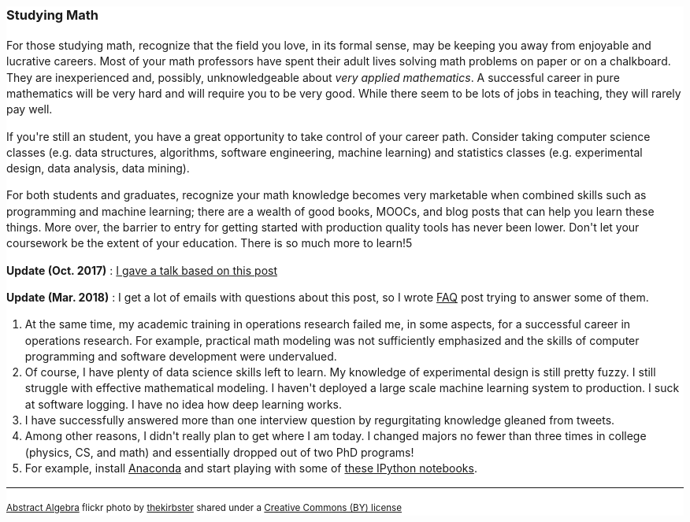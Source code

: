 ### Studying Math

For those studying math, recognize that the field you love, in its formal
sense, may be keeping you away from enjoyable and lucrative careers. Most of
your math professors have spent their adult lives solving math problems on
paper or on a chalkboard. They are inexperienced and, possibly,
unknowledgeable about _very applied mathematics_. A successful career in pure
mathematics will be very hard and will require you to be very good. While
there seem to be lots of jobs in teaching, they will rarely pay well.

If you're still an student, you have a great opportunity to take control of
your career path. Consider taking computer science classes (e.g. data
structures, algorithms, software engineering, machine learning) and statistics
classes (e.g. experimental design, data analysis, data mining).

For both students and graduates, recognize your math knowledge becomes very
marketable when combined skills such as programming and machine learning;
there are a wealth of good books, MOOCs, and blog posts that can help you
learn these things. More over, the barrier to entry for getting started with
production quality tools has never been lower. Don't let your coursework be
the extent of your education. There is so much more to learn!5

**Update (Oct. 2017)** : [I gave a talk based on this
post](https://www.youtube.com/watch?v=Q_UrZ4pmKmI)

**Update (Mar. 2018)** : I get a lot of emails with questions about this post,
so I wrote [FAQ](/blog/faq/) post trying to answer some of
them.

  1. At the same time, my academic training in operations research failed me, in some aspects, for a successful career in operations research. For example, practical math modeling was not sufficiently emphasized and the skills of computer programming and software development were undervalued. 
  2. Of course, I have plenty of data science skills left to learn. My knowledge of experimental design is still pretty fuzzy. I still struggle with effective mathematical modeling. I haven't deployed a large scale machine learning system to production. I suck at software logging. I have no idea how deep learning works. 
  3. I have successfully answered more than one interview question by regurgitating knowledge gleaned from tweets. 
  4. Among other reasons, I didn't really plan to get where I am today. I changed majors no fewer than three times in college (physics, CS, and math) and essentially dropped out of two PhD programs! 
  5. For example, install [Anaconda](https://store.continuum.io/cshop/anaconda/) and start playing with some of [these IPython notebooks](https://github.com/ipython/ipython/wiki/A-gallery-of-interesting-IPython-Notebooks). 


---

<small>[Abstract Algebra](https://flickr.com/photos/kirbyurner/3176286128 "Abstract Algebra") flickr photo by [thekirbster](https://flickr.com/people/kirbyurner) shared under a [Creative Commons (BY) license](https://creativecommons.org/licenses/by/2.0/)</small>